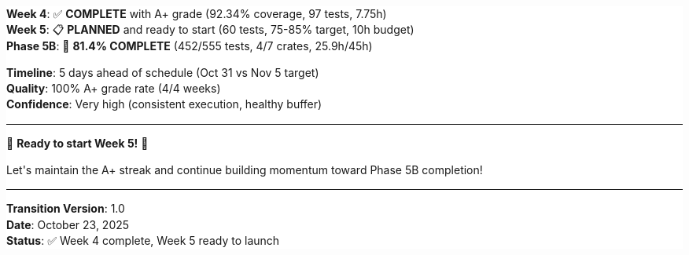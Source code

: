 **Week 4**: ✅ **COMPLETE** with A+ grade (92.34% coverage, 97 tests, 7.75h)  
**Week 5**: 📋 **PLANNED** and ready to start (60 tests, 75-85% target, 10h budget)  
**Phase 5B**: 🚀 **81.4% COMPLETE** (452/555 tests, 4/7 crates, 25.9h/45h)

**Timeline**: 5 days ahead of schedule (Oct 31 vs Nov 5 target)  
**Quality**: 100% A+ grade rate (4/4 weeks)  
**Confidence**: Very high (consistent execution, healthy buffer)

---

🎯 **Ready to start Week 5!** 🚀

Let's maintain the A+ streak and continue building momentum toward Phase 5B completion!

---

**Transition Version**: 1.0  
**Date**: October 23, 2025  
**Status**: ✅ Week 4 complete, Week 5 ready to launch
